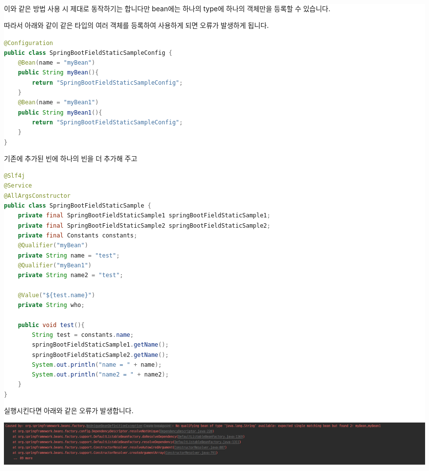 이와 같은 방법 사용 시 제대로 동작하기는 합니다만 bean에는 하나의 type에 하나의 객체만을 등록할 수 있습니다.

따라서 아래와 같이 같은 타입의 여러 객체를 등록하여 사용하게 되면 오류가 발생하게 됩니다. 

```java
@Configuration
public class SpringBootFieldStaticSampleConfig {
    @Bean(name = "myBean")
    public String myBean(){
        return "SpringBootFieldStaticSampleConfig";
    }
    @Bean(name = "myBean1")
    public String myBean1(){
        return "SpringBootFieldStaticSampleConfig";
    }
}
```

기존에 추가된 빈에 하나의 빈을 더 추가해 주고

```java
@Slf4j
@Service
@AllArgsConstructor
public class SpringBootFieldStaticSample {
    private final SpringBootFieldStaticSample1 springBootFieldStaticSample1;
    private final SpringBootFieldStaticSample2 springBootFieldStaticSample2;
    private final Constants constants;
    @Qualifier("myBean")
    private String name = "test";
    @Qualifier("myBean1")
    private String name2 = "test";
    
    @Value("${test.name}")
    private String who;

    public void test(){
        String test = constants.name;
        springBootFieldStaticSample1.getName();
        springBootFieldStaticSample2.getName();
        System.out.println("name = " + name);
        System.out.println("name2 = " + name2);
    }
}
```

실행시킨다면 아래와 같은 오류가 발생합니다.

![image-20221129153115194](https://raw.githubusercontent.com/KrGil/TIL/main/CS/Language/Compiler/java/java_static.assets/image-20221129153115194.png)
